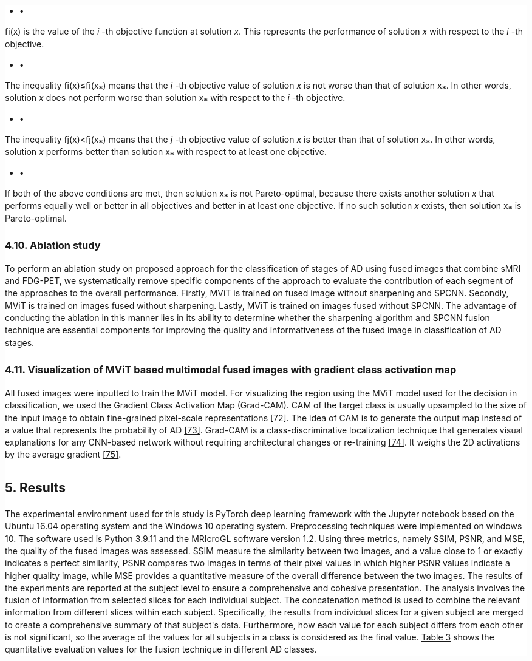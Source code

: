   * •

fi(x) is the value of the _i_ -th objective function at solution _x_. This represents the performance of solution _x_ with respect to the _i_ -th objective.

  * •

The inequality fi(x)≤fi(x⁎) means that the _i_ -th objective value of solution _x_ is not worse than that of solution x⁎. In other words, solution _x_ does not perform worse than solution x⁎ with respect to the _i_ -th objective.

  * •

The inequality fj(x)<fj(x⁎) means that the _j_ -th objective value of solution _x_ is better than that of solution x⁎. In other words, solution _x_ performs better than solution x⁎ with respect to at least one objective.

  * •

If both of the above conditions are met, then solution x⁎ is not Pareto-optimal, because there exists another solution _x_ that performs equally well or better in all objectives and better in at least one objective. If no such solution _x_ exists, then solution x⁎ is Pareto-optimal.




### 4.10. Ablation study

To perform an ablation study on proposed approach for the classification of stages of AD using fused images that combine sMRI and FDG-PET, we systematically remove specific components of the approach to evaluate the contribution of each segment of the approaches to the overall performance. Firstly, MViT is trained on fused image without sharpening and SPCNN. Secondly, MViT is trained on images fused without sharpening. Lastly, MViT is trained on images fused without SPCNN. The advantage of conducting the ablation in this manner lies in its ability to determine whether the sharpening algorithm and SPCNN fusion technique are essential components for improving the quality and informativeness of the fused image in classification of AD stages.

### 4.11. Visualization of MViT based multimodal fused images with gradient class activation map

All fused images were inputted to train the MViT model. For visualizing the region using the MViT model used for the decision in classification, we used the Gradient Class Activation Map (Grad-CAM). CAM of the target class is usually upsampled to the size of the input image to obtain fine-grained pixel-scale representations [[72]](#br0720). The idea of CAM is to generate the output map instead of a value that represents the probability of AD [[73]](#br0730). Grad-CAM is a class-discriminative localization technique that generates visual explanations for any CNN-based network without requiring architectural changes or re-training [[74]](#br0740). It weighs the 2D activations by the average gradient [[75]](#br0750).

## 5. Results

The experimental environment used for this study is PyTorch deep learning framework with the Jupyter notebook based on the Ubuntu 16.04 operating system and the Windows 10 operating system. Preprocessing techniques were implemented on windows 10. The software used is Python 3.9.11 and the MRIcroGL software version 1.2. Using three metrics, namely SSIM, PSNR, and MSE, the quality of the fused images was assessed. SSIM measure the similarity between two images, and a value close to 1 or exactly indicates a perfect similarity, PSNR compares two images in terms of their pixel values in which higher PSNR values indicate a higher quality image, while MSE provides a quantitative measure of the overall difference between the two images. The results of the experiments are reported at the subject level to ensure a comprehensive and cohesive presentation. The analysis involves the fusion of information from selected slices for each individual subject. The concatenation method is used to combine the relevant information from different slices within each subject. Specifically, the results from individual slices for a given subject are merged to create a comprehensive summary of that subject's data. Furthermore, how each value for each subject differs from each other is not significant, so the average of the values for all subjects in a class is considered as the final value. [Table 3](#tbl0030) shows the quantitative evaluation values for the fusion technique in different AD classes.
